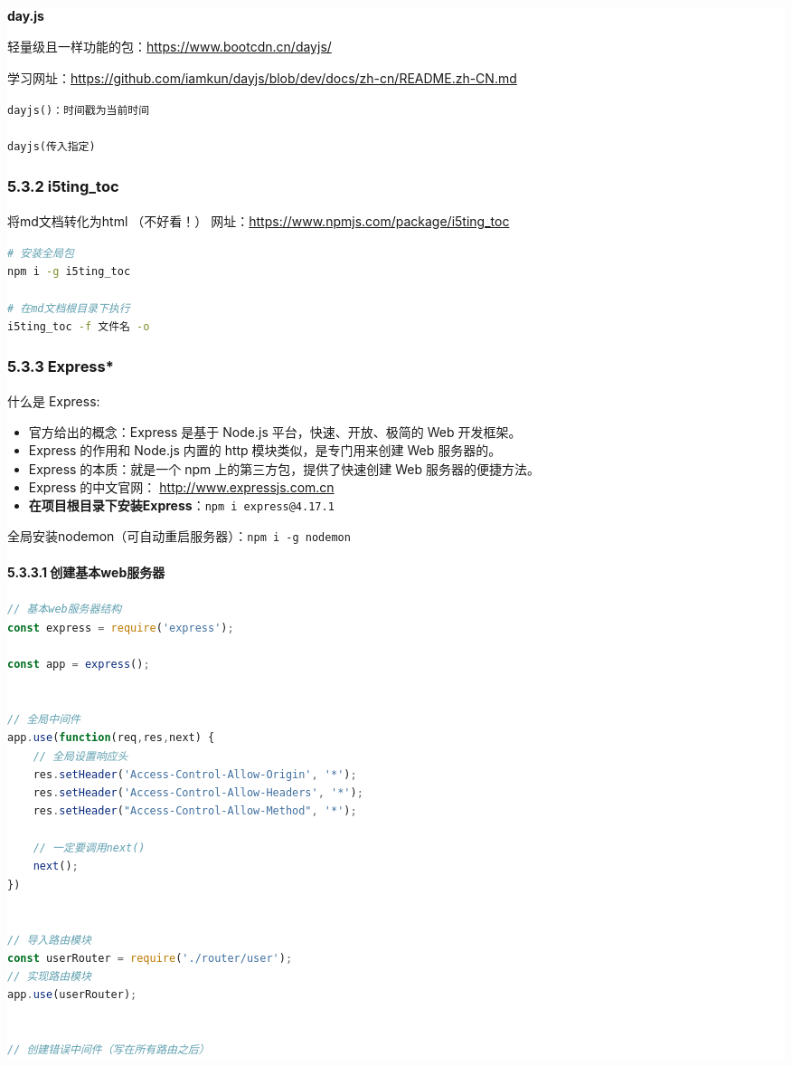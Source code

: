 

**day.js**

轻量级且一样功能的包：https://www.bootcdn.cn/dayjs/

学习网址：https://github.com/iamkun/dayjs/blob/dev/docs/zh-cn/README.zh-CN.md

```
dayjs()：时间戳为当前时间

dayjs(传入指定)
```





### 5.3.2 i5ting_toc

将md文档转化为html （不好看！）   网址：https://www.npmjs.com/package/i5ting_toc

```bash
# 安装全局包
npm i -g i5ting_toc

# 在md文档根目录下执行
i5ting_toc -f 文件名 -o
```



### 5.3.3 Express*

什么是 Express:

- 官方给出的概念：Express 是基于 Node.js 平台，快速、开放、极简的 Web 开发框架。 
- Express 的作用和 Node.js 内置的 http 模块类似，是专门用来创建 Web 服务器的。
-  Express 的本质：就是一个 npm 上的第三方包，提供了快速创建 Web 服务器的便捷方法。 
- Express 的中文官网： http://www.expressjs.com.cn
- **在项目根目录下安装Express**：`npm i express@4.17.1`

全局安装nodemon（可自动重启服务器）：`npm i -g nodemon`

#### 5.3.3.1 创建基本web服务器

```js
// 基本web服务器结构
const express = require('express');

const app = express();


// 全局中间件
app.use(function(req,res,next) {
    // 全局设置响应头
    res.setHeader('Access-Control-Allow-Origin', '*');
    res.setHeader('Access-Control-Allow-Headers', '*');
    res.setHeader("Access-Control-Allow-Method", '*');

    // 一定要调用next()
    next();
})


// 导入路由模块
const userRouter = require('./router/user');
// 实现路由模块
app.use(userRouter);


// 创建错误中间件（写在所有路由之后）
```